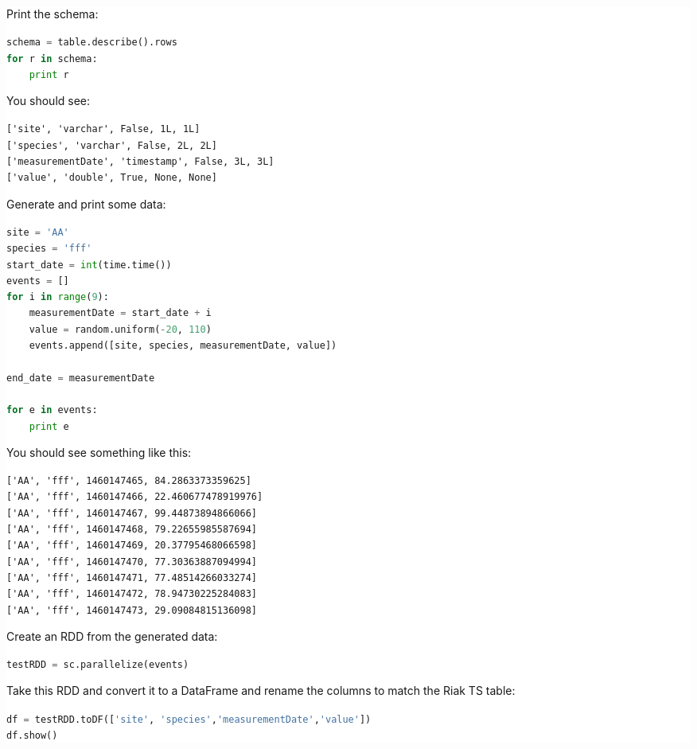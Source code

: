 Print the schema:

```python
schema = table.describe().rows
for r in schema:
    print r
```

You should see:
```
['site', 'varchar', False, 1L, 1L]
['species', 'varchar', False, 2L, 2L]
['measurementDate', 'timestamp', False, 3L, 3L]
['value', 'double', True, None, None]
```

Generate and print some data:

```python
site = 'AA'
species = 'fff'
start_date = int(time.time())
events = []
for i in range(9):
    measurementDate = start_date + i
    value = random.uniform(-20, 110)
    events.append([site, species, measurementDate, value])

end_date = measurementDate 

for e in events:
    print e
```

You should see something like this:

```
['AA', 'fff', 1460147465, 84.2863373359625]
['AA', 'fff', 1460147466, 22.460677478919976]
['AA', 'fff', 1460147467, 99.44873894866066]
['AA', 'fff', 1460147468, 79.22655985587694]
['AA', 'fff', 1460147469, 20.37795468066598]
['AA', 'fff', 1460147470, 77.30363887094994]
['AA', 'fff', 1460147471, 77.48514266033274]
['AA', 'fff', 1460147472, 78.94730225284083]
['AA', 'fff', 1460147473, 29.09084815136098]
```

Create an RDD from the generated data:

```python
testRDD = sc.parallelize(events)
```

Take this RDD and convert it to a DataFrame and rename the columns to match the Riak TS table:

```python
df = testRDD.toDF(['site', 'species','measurementDate','value'])
df.show()
```
